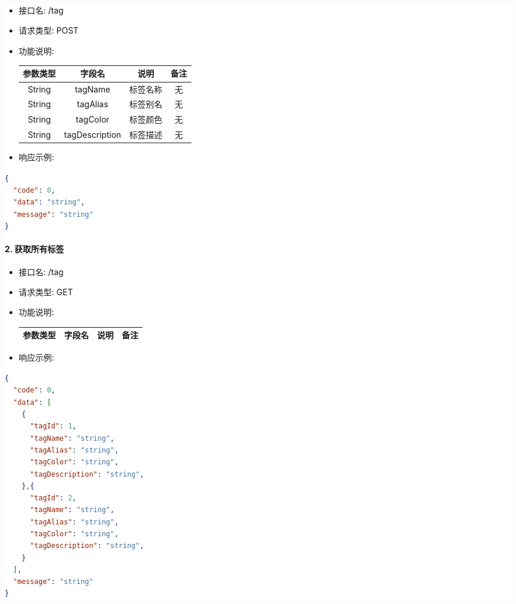 * 接口名: /tag
* 请求类型: POST
* 功能说明:

    | 参数类型      | 字段名    |  说明  |  备注  |
    | :--------:  | :--------:   | :-------: | :-------: |
    | String      | tagName      |  标签名称    |   无    |
    | String      | tagAlias      |   标签别名    |   无    |
    | String      | tagColor     |   标签颜色    |   无    |
    | String      | tagDescription     |   标签描述    |   无    |

* 响应示例:

```json
{
  "code": 0,
  "data": "string",
  "message": "string"
}
```

#### 2. 获取所有标签

* 接口名: /tag
* 请求类型: GET
* 功能说明:

    | 参数类型      | 字段名    |  说明  |  备注  |
    | :--------:  | :--------:   | :-------: | :-------: |

* 响应示例:

```json
{
  "code": 0,
  "data": [
    {
      "tagId": 1,
      "tagName": "string",
      "tagAlias": "string",
      "tagColor": "string",
      "tagDescription": "string",
    },{
      "tagId": 2,
      "tagName": "string",
      "tagAlias": "string",
      "tagColor": "string",
      "tagDescription": "string",
    }
  ],
  "message": "string"
}
```
